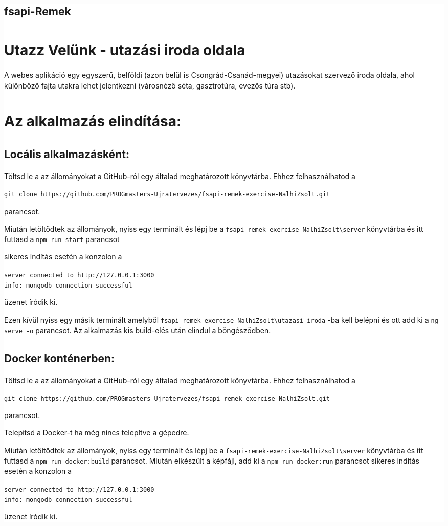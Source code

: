 ## fsapi-Remek
# Utazz Velünk - utazási iroda oldala

A webes aplikáció egy egyszerű, belföldi (azon belül is Csongrád-Csanád-megyei) utazásokat szervező iroda oldala, ahol különböző fajta utakra lehet jelentkezni (városnéző séta, gasztrotúra, evezős túra stb).

# Az alkalmazás elindítása:
## Locális alkalmazásként:
Töltsd le a az állományokat a GitHub-ról egy általad meghatározott könyvtárba. Ehhez felhasználhatod a 
```
git clone https://github.com/PROGmasters-Ujratervezes/fsapi-remek-exercise-NalhiZsolt.git 
```
parancsot.

Miután letöltődtek az állományok, nyiss egy terminált és lépj be a `fsapi-remek-exercise-NalhiZsolt\server` könyvtárba és itt futtasd a `npm run start` parancsot

sikeres indítás esetén a konzolon a
```
server connected to http://127.0.0.1:3000
info: mongodb connection successful
```
üzenet íródik ki.

Ezen kívül nyiss egy másik terminált amelyből `fsapi-remek-exercise-NalhiZsolt\utazasi-iroda` -ba kell belépni és ott add ki a `ng serve -o` parancsot. Az alkalmazás kis build-elés után elindul a böngésződben.

## Docker konténerben:

Töltsd le a az állományokat a GitHub-ról egy általad meghatározott könyvtárba. Ehhez felhasználhatod a 
```
git clone https://github.com/PROGmasters-Ujratervezes/fsapi-remek-exercise-NalhiZsolt.git
``` 
parancsot.

Telepítsd a [Docker](https://www.docker.com/)-t ha még nincs telepítve a gépedre.

Miután letöltődtek az állományok, nyiss egy terminált és lépj be a `fsapi-remek-exercise-NalhiZsolt\server` könyvtárba és itt futtasd a
`npm run docker:build` parancsot. Miután elkészült a képfájl, add ki a 
`npm run docker:run` parancsot
sikeres indítás esetén a konzolon a
```
server connected to http://127.0.0.1:3000
info: mongodb connection successful
```
üzenet íródik ki.
